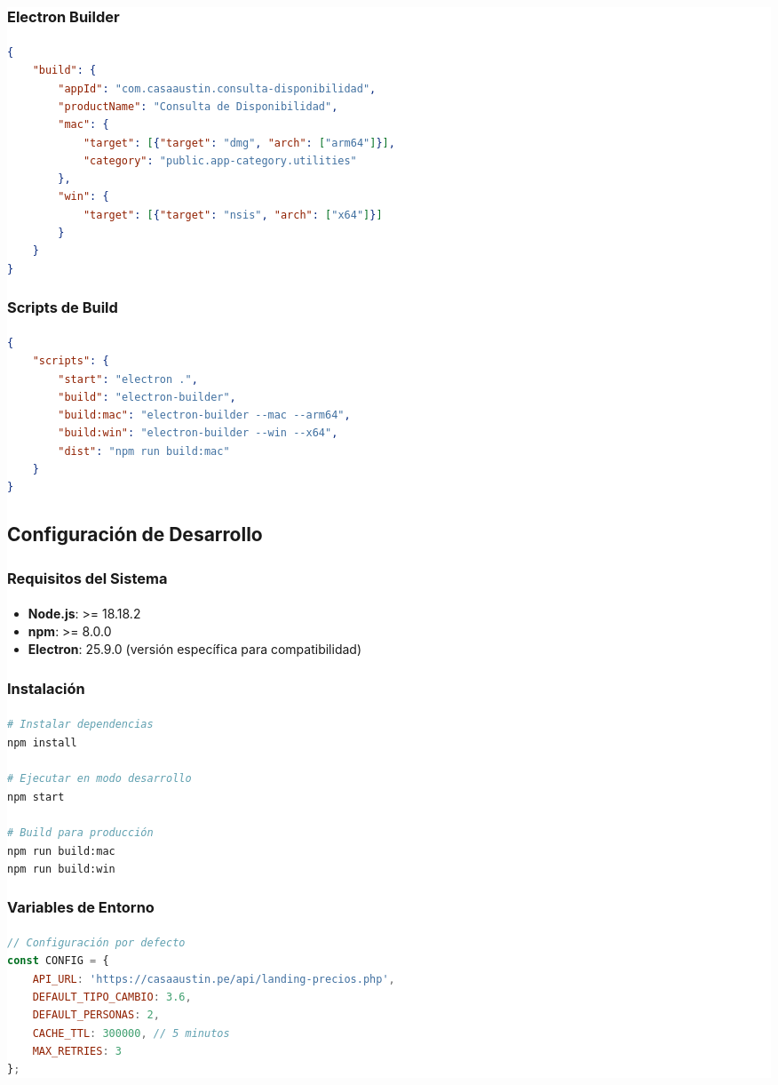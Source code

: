 ### Electron Builder
```json
{
    "build": {
        "appId": "com.casaaustin.consulta-disponibilidad",
        "productName": "Consulta de Disponibilidad",
        "mac": {
            "target": [{"target": "dmg", "arch": ["arm64"]}],
            "category": "public.app-category.utilities"
        },
        "win": {
            "target": [{"target": "nsis", "arch": ["x64"]}]
        }
    }
}
```

### Scripts de Build
```json
{
    "scripts": {
        "start": "electron .",
        "build": "electron-builder",
        "build:mac": "electron-builder --mac --arm64",
        "build:win": "electron-builder --win --x64",
        "dist": "npm run build:mac"
    }
}
```

## Configuración de Desarrollo

### Requisitos del Sistema
- **Node.js**: >= 18.18.2
- **npm**: >= 8.0.0
- **Electron**: 25.9.0 (versión específica para compatibilidad)

### Instalación
```bash
# Instalar dependencias
npm install

# Ejecutar en modo desarrollo
npm start

# Build para producción
npm run build:mac
npm run build:win
```

### Variables de Entorno
```javascript
// Configuración por defecto
const CONFIG = {
    API_URL: 'https://casaaustin.pe/api/landing-precios.php',
    DEFAULT_TIPO_CAMBIO: 3.6,
    DEFAULT_PERSONAS: 2,
    CACHE_TTL: 300000, // 5 minutos
    MAX_RETRIES: 3
};
```
